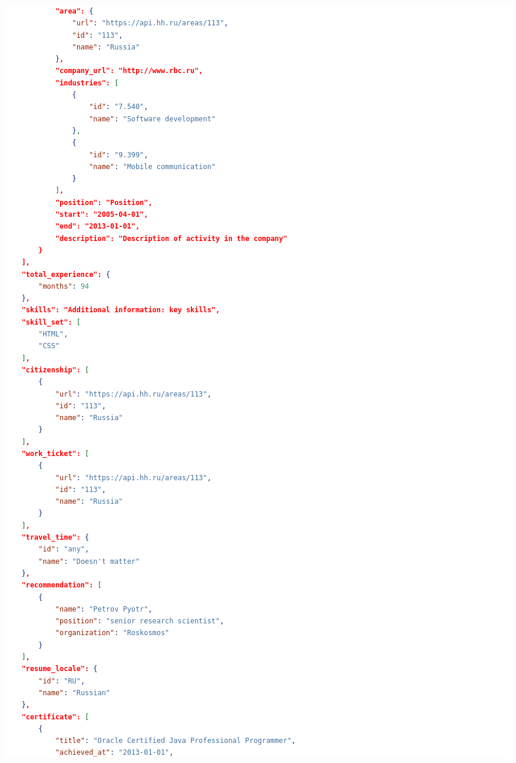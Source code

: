 ```json
            "area": {
                "url": "https://api.hh.ru/areas/113",
                "id": "113",
                "name": "Russia"
            },
            "company_url": "http://www.rbc.ru",
            "industries": [
                {
                    "id": "7.540",
                    "name": "Software development"
                },
                {
                    "id": "9.399",
                    "name": "Mobile communication"
                }
            ],
            "position": "Position",
            "start": "2005-04-01",
            "end": "2013-01-01",
            "description": "Description of activity in the company"
        }
    ],
    "total_experience": {
        "months": 94
    },
    "skills": "Additional information: key skills",
    "skill_set": [
        "HTML",
        "CSS"
    ],
    "citizenship": [
        {
            "url": "https://api.hh.ru/areas/113",
            "id": "113",
            "name": "Russia"
        }
    ],
    "work_ticket": [
        {
            "url": "https://api.hh.ru/areas/113",
            "id": "113",
            "name": "Russia"
        }
    ],
    "travel_time": {
        "id": "any",
        "name": "Doesn't matter"
    },
    "recommendation": [
        {
            "name": "Petrov Pyotr",
            "position": "senior research scientist",
            "organization": "Roskosmos"
        }
    ],
    "resume_locale": {
        "id": "RU",
        "name": "Russian"
    },
    "certificate": [
        {
            "title": "Oracle Certified Java Professional Programmer",
            "achieved_at": "2013-01-01",
```